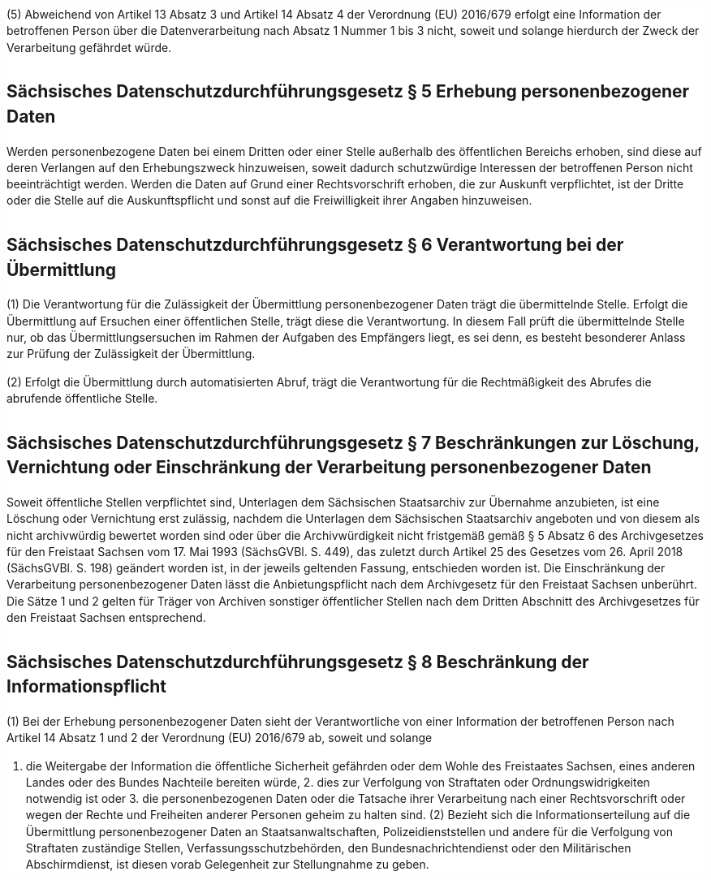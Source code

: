 (5) Abweichend von Artikel 13 Absatz 3 und Artikel 14 Absatz 4 der Verordnung (EU) 2016/679 erfolgt eine Information der betroffenen Person über die Datenverarbeitung nach Absatz 1 Nummer 1 bis 3 nicht, soweit und solange hierdurch der Zweck der Verarbeitung gefährdet würde.


## Sächsisches Datenschutzdurchführungsgesetz § 5 Erhebung personenbezogener Daten

Werden personenbezogene Daten bei einem Dritten oder einer Stelle außerhalb des öffentlichen Bereichs erhoben, sind diese auf deren Verlangen auf den Erhebungszweck hinzuweisen, soweit dadurch schutzwürdige Interessen der betroffenen Person nicht beeinträchtigt werden. Werden die Daten auf Grund einer Rechtsvorschrift erhoben, die zur Auskunft verpflichtet, ist der Dritte oder die Stelle auf die Auskunftspflicht und sonst auf die Freiwilligkeit ihrer Angaben hinzuweisen.


## Sächsisches Datenschutzdurchführungsgesetz § 6 Verantwortung bei der Übermittlung

(1) Die Verantwortung für die Zulässigkeit der Übermittlung personenbezogener Daten trägt die übermittelnde Stelle. Erfolgt die Übermittlung auf Ersuchen einer öffentlichen Stelle, trägt diese die Verantwortung. In diesem Fall prüft die übermittelnde Stelle nur, ob das Übermittlungsersuchen im Rahmen der Aufgaben des Empfängers liegt, es sei denn, es besteht besonderer Anlass zur Prüfung der Zulässigkeit der Übermittlung.

(2) Erfolgt die Übermittlung durch automatisierten Abruf, trägt die Verantwortung für die Rechtmäßigkeit des Abrufes die abrufende öffentliche Stelle.


## Sächsisches Datenschutzdurchführungsgesetz § 7 Beschränkungen zur Löschung, Vernichtung oder Einschränkung der Verarbeitung personenbezogener Daten

Soweit öffentliche Stellen verpflichtet sind, Unterlagen dem Sächsischen Staatsarchiv zur Übernahme anzubieten, ist eine Löschung oder Vernichtung erst zulässig, nachdem die Unterlagen dem Sächsischen Staatsarchiv angeboten und von diesem als nicht archivwürdig bewertet worden sind oder über die Archivwürdigkeit nicht fristgemäß gemäß § 5 Absatz 6 des Archivgesetzes für den Freistaat Sachsen vom 17. Mai 1993 (SächsGVBl. S. 449), das zuletzt durch Artikel 25 des Gesetzes vom 26. April 2018 (SächsGVBl. S. 198) geändert worden ist, in der jeweils geltenden Fassung, entschieden worden ist. Die Einschränkung der Verarbeitung personenbezogener Daten lässt die Anbietungspflicht nach dem Archivgesetz für den Freistaat Sachsen unberührt. Die Sätze 1 und 2 gelten für Träger von Archiven sonstiger öffentlicher Stellen nach dem Dritten Abschnitt des Archivgesetzes für den Freistaat Sachsen entsprechend.


## Sächsisches Datenschutzdurchführungsgesetz § 8 Beschränkung der Informationspflicht

(1) Bei der Erhebung personenbezogener Daten sieht der Verantwortliche von einer Information der betroffenen Person nach Artikel 14 Absatz 1 und 2 der Verordnung (EU) 2016/679 ab, soweit und solange

1. die Weitergabe der Information die öffentliche Sicherheit gefährden oder dem Wohle des Freistaates Sachsen, eines anderen Landes oder des Bundes Nachteile bereiten würde, 2. dies zur Verfolgung von Straftaten oder Ordnungswidrigkeiten notwendig ist oder 3. die personenbezogenen Daten oder die Tatsache ihrer Verarbeitung nach einer Rechtsvorschrift oder wegen der Rechte und Freiheiten anderer Personen geheim zu halten sind. (2) Bezieht sich die Informationserteilung auf die Übermittlung personenbezogener Daten an Staatsanwaltschaften, Polizeidienststellen und andere für die Verfolgung von Straftaten zuständige Stellen, Verfassungsschutzbehörden, den Bundesnachrichtendienst oder den Militärischen Abschirmdienst, ist diesen vorab Gelegenheit zur Stellungnahme zu geben.
